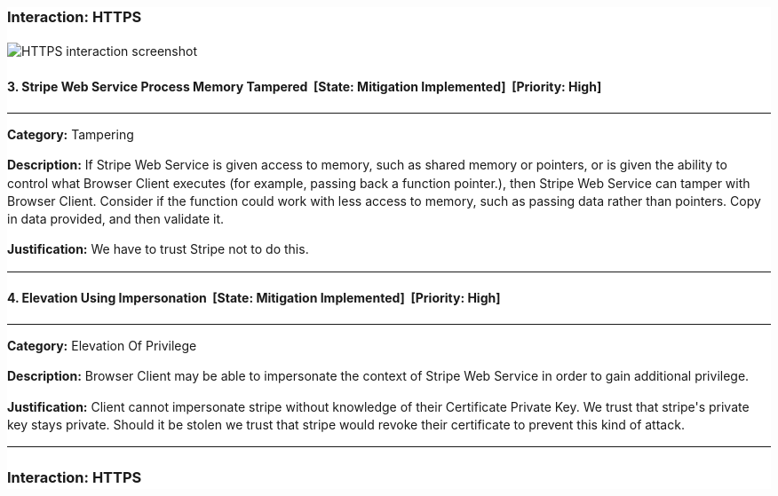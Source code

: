 



### Interaction: HTTPS 

![HTTPS interaction screenshot](https://cloud.githubusercontent.com/assets/3138467/11080667/0cccbd98-87e4-11e5-8e7e-24a33796b064.png)



#### 3. Stripe Web Service Process Memory Tampered  [State: Mitigation Implemented]  [Priority: High]  

  -------------------- ----------------------------------------------------------------------------------------------------------------------------------------------------------------------------------------------------------------------------------------------------------------------------------------------------------------------------------------------------------------------------------------------------------------------
  **Category:**        Tampering

  **Description:**     If Stripe Web Service is given access to memory, such as shared memory or pointers, or is given the ability to control what Browser Client executes (for example, passing back a function pointer.), then Stripe Web Service can tamper with Browser Client. Consider if the function could work with less access to memory, such as passing data rather than pointers. Copy in data provided, and then validate it.

  **Justification:**   We have to trust Stripe not to do this.
  -------------------- ----------------------------------------------------------------------------------------------------------------------------------------------------------------------------------------------------------------------------------------------------------------------------------------------------------------------------------------------------------------------------------------------------------------------





#### 4. Elevation Using Impersonation  [State: Mitigation Implemented]  [Priority: High]  

  -------------------- ------------------------------------------------------------------------------------------------------------------------------------------------------------------------------------------------------------------------------------------------
  **Category:**        Elevation Of Privilege

  **Description:**     Browser Client may be able to impersonate the context of Stripe Web Service in order to gain additional privilege.

  **Justification:**   Client cannot impersonate stripe without knowledge of their Certificate Private Key. We trust that stripe's private key stays private. Should it be stolen we trust that stripe would revoke their certificate to prevent this kind of attack.
  -------------------- ------------------------------------------------------------------------------------------------------------------------------------------------------------------------------------------------------------------------------------------------





### Interaction: HTTPS 
